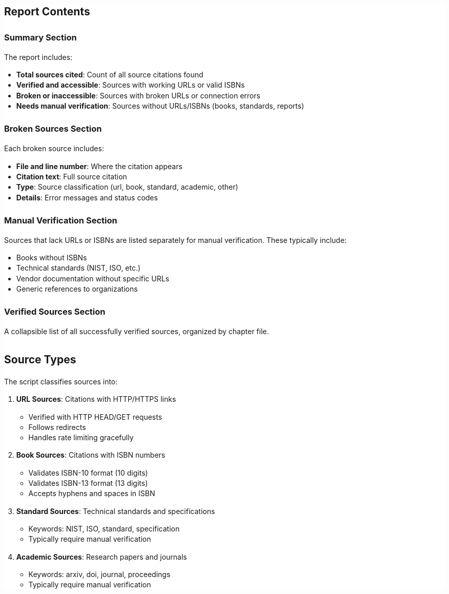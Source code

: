 ## Report Contents

### Summary Section

The report includes:
- **Total sources cited**: Count of all source citations found
- **Verified and accessible**: Sources with working URLs or valid ISBNs
- **Broken or inaccessible**: Sources with broken URLs or connection errors
- **Needs manual verification**: Sources without URLs/ISBNs (books, standards, reports)

### Broken Sources Section

Each broken source includes:
- **File and line number**: Where the citation appears
- **Citation text**: Full source citation
- **Type**: Source classification (url, book, standard, academic, other)
- **Details**: Error messages and status codes

### Manual Verification Section

Sources that lack URLs or ISBNs are listed separately for manual verification. These typically include:
- Books without ISBNs
- Technical standards (NIST, ISO, etc.)
- Vendor documentation without specific URLs
- Generic references to organizations

### Verified Sources Section

A collapsible list of all successfully verified sources, organized by chapter file.

## Source Types

The script classifies sources into:

1. **URL Sources**: Citations with HTTP/HTTPS links
   - Verified with HTTP HEAD/GET requests
   - Follows redirects
   - Handles rate limiting gracefully

2. **Book Sources**: Citations with ISBN numbers
   - Validates ISBN-10 format (10 digits)
   - Validates ISBN-13 format (13 digits)
   - Accepts hyphens and spaces in ISBN

3. **Standard Sources**: Technical standards and specifications
   - Keywords: NIST, ISO, standard, specification
   - Typically require manual verification

4. **Academic Sources**: Research papers and journals
   - Keywords: arxiv, doi, journal, proceedings
   - Typically require manual verification
